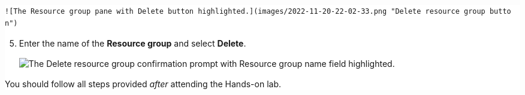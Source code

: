     ![The Resource group pane with Delete button highlighted.](images/2022-11-20-22-02-33.png "Delete resource group button")

5. Enter the name of the **Resource group** and select **Delete**.

    ![The Delete resource group confirmation prompt with Resource group name field highlighted.](images/2022-11-20-22-03-49.png "Delete resource group confirmation prompt")

You should follow all steps provided *after* attending the Hands-on lab.
